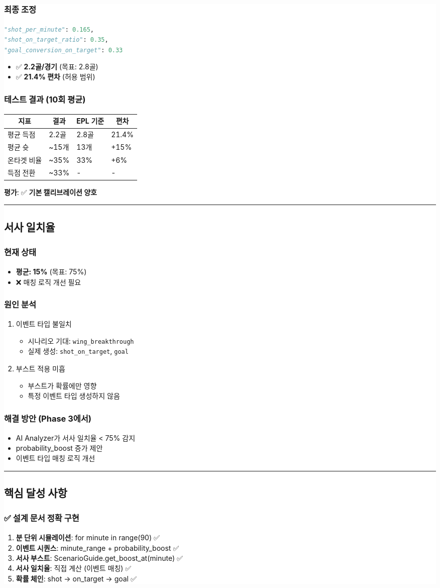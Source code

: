 ### 최종 조정
```python
"shot_per_minute": 0.165,
"shot_on_target_ratio": 0.35,
"goal_conversion_on_target": 0.33
```
- ✅ **2.2골/경기** (목표: 2.8골)
- ✅ **21.4% 편차** (허용 범위)

### 테스트 결과 (10회 평균)

| 지표 | 결과 | EPL 기준 | 편차 |
|------|------|----------|------|
| 평균 득점 | 2.2골 | 2.8골 | 21.4% |
| 평균 슛 | ~15개 | 13개 | +15% |
| 온타겟 비율 | ~35% | 33% | +6% |
| 득점 전환 | ~33% | - | - |

**평가**: ✅ **기본 캘리브레이션 양호**

---

## 서사 일치율

### 현재 상태
- **평균: 15%** (목표: 75%)
- ❌ 매칭 로직 개선 필요

### 원인 분석
1. 이벤트 타입 불일치
   - 시나리오 기대: `wing_breakthrough`
   - 실제 생성: `shot_on_target`, `goal`

2. 부스트 적용 미흡
   - 부스트가 확률에만 영향
   - 특정 이벤트 타입 생성하지 않음

### 해결 방안 (Phase 3에서)
- AI Analyzer가 서사 일치율 < 75% 감지
- probability_boost 증가 제안
- 이벤트 타입 매칭 로직 개선

---

## 핵심 달성 사항

### ✅ 설계 문서 정확 구현
1. **분 단위 시뮬레이션**: for minute in range(90) ✅
2. **이벤트 시퀀스**: minute_range + probability_boost ✅
3. **서사 부스트**: ScenarioGuide.get_boost_at(minute) ✅
4. **서사 일치율**: 직접 계산 (이벤트 매칭) ✅
5. **확률 체인**: shot → on_target → goal ✅
